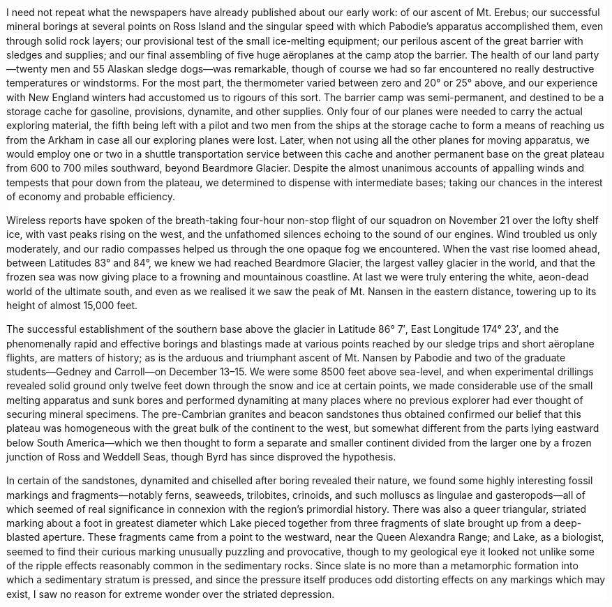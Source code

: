   I need not repeat what the newspapers have already published about our early
work: of our ascent of Mt. Erebus; our successful mineral borings at several points on Ross
Island and the singular speed with which Pabodie&rsquo;s apparatus accomplished them, even through
solid rock layers; our provisional test of the small ice-melting equipment; our perilous ascent
of the great barrier with sledges and supplies; and our final assembling of five huge a&euml;roplanes
at the camp atop the barrier. The health of our land party&mdash;twenty men and 55 Alaskan sledge
dogs&mdash;was remarkable, though of course we had so far encountered no really destructive
temperatures or windstorms. For the most part, the thermometer varied between zero and 20&deg;
or 25&deg; above, and our experience with New England winters had accustomed us to rigours of
this sort. The barrier camp was semi-permanent, and destined to be a storage cache for gasoline,
provisions, dynamite, and other supplies. Only four of our planes were needed to carry the actual
exploring material, the fifth being left with a pilot and two men from the ships at the storage
cache to form a means of reaching us from the   Arkham   in case all our exploring planes
were lost. Later, when not using all the other planes for moving apparatus, we would employ
one or two in a shuttle transportation service between this cache and another permanent base
on the great plateau from 600 to 700 miles southward, beyond Beardmore Glacier. Despite the
almost unanimous accounts of appalling winds and tempests that pour down from the plateau, we
determined to dispense with intermediate bases; taking our chances in the interest of economy
and probable efficiency.  

  Wireless reports have spoken of the breath-taking four-hour non-stop flight
of our squadron on November 21 over the lofty shelf ice, with vast peaks rising on the west,
and the unfathomed silences echoing to the sound of our engines. Wind troubled us only moderately,
and our radio compasses helped us through the one opaque fog we encountered. When the vast rise
loomed ahead, between Latitudes 83&deg; and 84&deg;, we knew we had reached Beardmore Glacier,
the largest valley glacier in the world, and that the frozen sea was now giving place to a frowning
and mountainous coastline. At last we were truly entering the white, aeon-dead world of the
ultimate south, and even as we realised it we saw the peak of Mt. Nansen in the eastern distance,
towering up to its height of almost 15,000 feet.  

  The successful establishment of the southern base above the glacier in Latitude
86&deg; 7&prime;, East Longitude 174&deg; 23&prime;, and the phenomenally rapid and effective borings and
blastings made at various points reached by our sledge trips and short a&euml;roplane flights,
are matters of history; as is the arduous and triumphant ascent of Mt. Nansen by Pabodie and
two of the graduate students&mdash;Gedney and Carroll&mdash;on December 13&ndash;15. We were
some 8500 feet above sea-level, and when experimental drillings revealed solid ground only twelve
feet down through the snow and ice at certain points, we made considerable use of the small
melting apparatus and sunk bores and performed dynamiting at many places where no previous explorer
had ever thought of securing mineral specimens. The pre-Cambrian granites and beacon sandstones
thus obtained confirmed our belief that this plateau was homogeneous with the great bulk of
the continent to the west, but somewhat different from the parts lying eastward below South
America&mdash;which we then thought to form a separate and smaller continent divided from the
larger one by a frozen junction of Ross and Weddell Seas, though Byrd has since disproved the
hypothesis.  

  In certain of the sandstones, dynamited and chiselled after boring revealed
their nature, we found some highly interesting fossil markings and fragments&mdash;notably ferns,
seaweeds, trilobites, crinoids, and such molluscs as lingulae and gasteropods&mdash;all of which
seemed of real significance in connexion with the region&rsquo;s primordial history. There was
also a queer triangular, striated marking about a foot in greatest diameter which Lake pieced
together from three fragments of slate brought up from a deep-blasted aperture. These fragments
came from a point to the westward, near the Queen Alexandra Range; and Lake, as a biologist,
seemed to find their curious marking unusually puzzling and provocative, though to my geological
eye it looked not unlike some of the ripple effects reasonably common in the sedimentary rocks.
Since slate is no more than a metamorphic formation into which a sedimentary stratum is pressed,
and since the pressure itself produces odd distorting effects on any markings which may exist,
I saw no reason for extreme wonder over the striated depression.  
